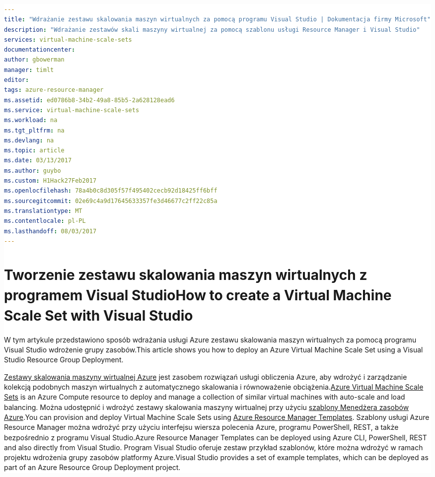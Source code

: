 ```yaml
---
title: "Wdrażanie zestawu skalowania maszyn wirtualnych za pomocą programu Visual Studio | Dokumentacja firmy Microsoft"
description: "Wdrażanie zestawów skali maszyny wirtualnej za pomocą szablonu usługi Resource Manager i Visual Studio"
services: virtual-machine-scale-sets
documentationcenter: 
author: gbowerman
manager: timlt
editor: 
tags: azure-resource-manager
ms.assetid: ed0786b8-34b2-49a8-85b5-2a628128ead6
ms.service: virtual-machine-scale-sets
ms.workload: na
ms.tgt_pltfrm: na
ms.devlang: na
ms.topic: article
ms.date: 03/13/2017
ms.author: guybo
ms.custom: H1Hack27Feb2017
ms.openlocfilehash: 78a4b0c8d305f57f495402cecb92d18425ff6bff
ms.sourcegitcommit: 02e69c4a9d17645633357fe3d46677c2ff22c85a
ms.translationtype: MT
ms.contentlocale: pl-PL
ms.lasthandoff: 08/03/2017
---
```

# <a name="how-to-create-a-virtual-machine-scale-set-with-visual-studio"></a><span data-ttu-id="3e9d4-103">Tworzenie zestawu skalowania maszyn wirtualnych z programem Visual Studio</span><span class="sxs-lookup"><span data-stu-id="3e9d4-103">How to create a Virtual Machine Scale Set with Visual Studio</span></span>
<span data-ttu-id="3e9d4-104">W tym artykule przedstawiono sposób wdrażania usługi Azure zestawu skalowania maszyn wirtualnych za pomocą programu Visual Studio wdrożenie grupy zasobów.</span><span class="sxs-lookup"><span data-stu-id="3e9d4-104">This article shows you how to deploy an Azure Virtual Machine Scale Set using a Visual Studio Resource Group Deployment.</span></span>

<span data-ttu-id="3e9d4-105">[Zestawy skalowania maszyny wirtualnej Azure](https://azure.microsoft.com/blog/azure-vm-scale-sets-public-preview/) jest zasobem rozwiązań usługi obliczenia Azure, aby wdrożyć i zarządzanie kolekcją podobnych maszyn wirtualnych z automatycznego skalowania i równoważenie obciążenia.</span><span class="sxs-lookup"><span data-stu-id="3e9d4-105">[Azure Virtual Machine Scale Sets](https://azure.microsoft.com/blog/azure-vm-scale-sets-public-preview/) is an Azure Compute resource to deploy and manage a collection of similar virtual machines with auto-scale and load balancing.</span></span> <span data-ttu-id="3e9d4-106">Można udostępnić i wdrożyć zestawy skalowania maszyny wirtualnej przy użyciu [szablony Menedżera zasobów Azure](https://github.com/Azure/azure-quickstart-templates).</span><span class="sxs-lookup"><span data-stu-id="3e9d4-106">You can provision and deploy Virtual Machine Scale Sets using [Azure Resource Manager Templates](https://github.com/Azure/azure-quickstart-templates).</span></span> <span data-ttu-id="3e9d4-107">Szablony usługi Azure Resource Manager można wdrożyć przy użyciu interfejsu wiersza polecenia Azure, programu PowerShell, REST, a także bezpośrednio z programu Visual Studio.</span><span class="sxs-lookup"><span data-stu-id="3e9d4-107">Azure Resource Manager Templates can be deployed using Azure CLI, PowerShell, REST and also directly from Visual Studio.</span></span> <span data-ttu-id="3e9d4-108">Program Visual Studio oferuje zestaw przykład szablonów, które można wdrożyć w ramach projektu wdrożenia grupy zasobów platformy Azure.</span><span class="sxs-lookup"><span data-stu-id="3e9d4-108">Visual Studio provides a set of example templates, which can be deployed as part of an Azure Resource Group Deployment project.</span></span>
